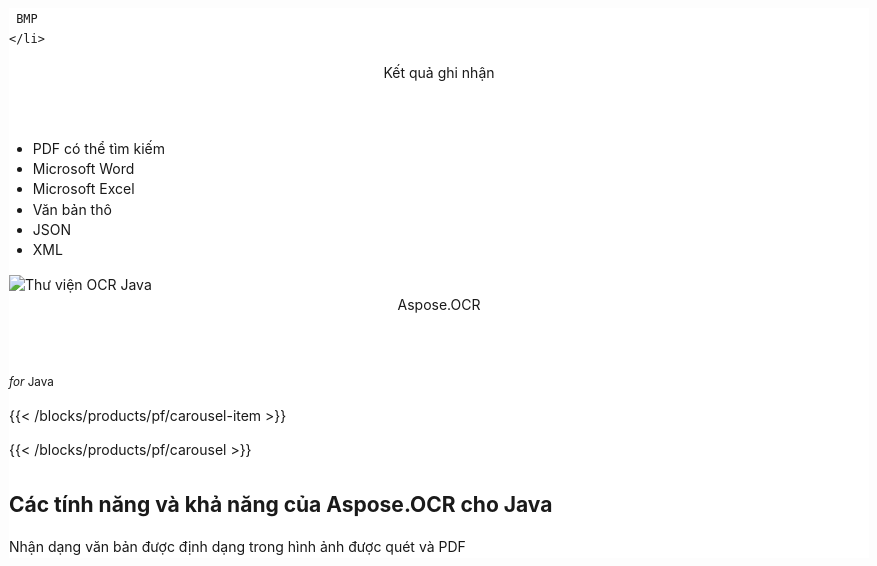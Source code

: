      BMP
    </li>
   </ul>
  </div>
  
  <div class="d1-col d1-right">
   <header>
    <i class="fa fa-mail-forward">
    </i>
    Kết quả ghi nhận
   </header>
   <ul>
    <li>PDF có thể tìm kiếm</li>
    <li>Microsoft Word</li>
    <li>Microsoft Excel</li>
    <li>Văn bản thô</li>
    <li>JSON</li>
    <li>XML</li>
   </ul>
  </div>
  
 </div>
 
 <div class="d1-logo">
  <img width="70" height="75" alt="Thư viện OCR Java" src="https://www.aspose.cloud/templates/aspose/img/products/ocr/aspose_ocr-for-java.svg"/>
  <header>
   Aspose.OCR
  </header>
  <footer>
   <small>
    <em>
     for
    </em>
    Java
   </small>
  </footer>
 </div>
 
</div>

{{< /blocks/products/pf/carousel-item >}}

{{< /blocks/products/pf/carousel >}}



<div class="container-fluid features-section bg-gray">
 <a class="anchor" id="features" name="features">
 </a>
 <div class="row">
  <div class="container">
   <h2 class="pr-ft">
    Các tính năng và khả năng của Aspose.OCR cho Java
   </h2>
   <p>
   </p>
   <div class="col-lg-4">
    <em class="fa fa-file-text-o ico-blue fa-2x col-lg-2">
    </em>
    <p class="col-lg-10">
     Nhận dạng văn bản được định dạng trong hình ảnh được quét và PDF
    </p>
   </div>
   <div class="col-lg-4">
    <em class="fa fa-image ico-blue fa-2x col-lg-2">
    </em>
    <p class="col-lg-10">